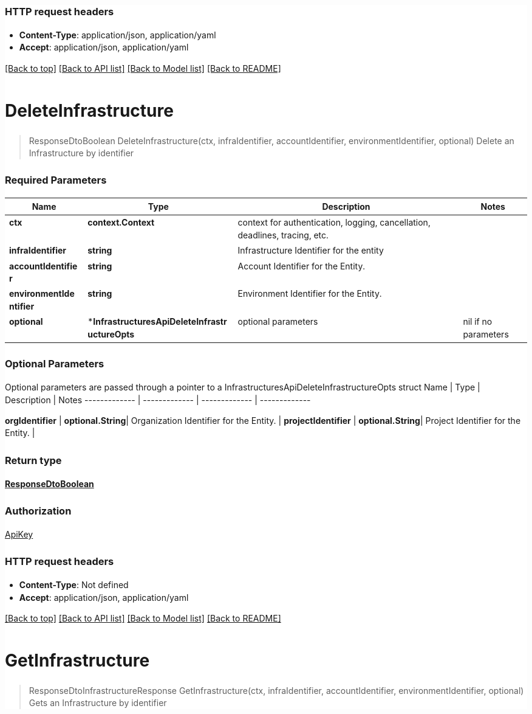 ### HTTP request headers

 - **Content-Type**: application/json, application/yaml
 - **Accept**: application/json, application/yaml

[[Back to top]](#) [[Back to API list]](../README.md#documentation-for-api-endpoints) [[Back to Model list]](../README.md#documentation-for-models) [[Back to README]](../README.md)

# **DeleteInfrastructure**
> ResponseDtoBoolean DeleteInfrastructure(ctx, infraIdentifier, accountIdentifier, environmentIdentifier, optional)
Delete an Infrastructure by identifier

### Required Parameters

Name | Type | Description  | Notes
------------- | ------------- | ------------- | -------------
 **ctx** | **context.Context** | context for authentication, logging, cancellation, deadlines, tracing, etc.
  **infraIdentifier** | **string**| Infrastructure Identifier for the entity | 
  **accountIdentifier** | **string**| Account Identifier for the Entity. | 
  **environmentIdentifier** | **string**| Environment Identifier for the Entity. | 
 **optional** | ***InfrastructuresApiDeleteInfrastructureOpts** | optional parameters | nil if no parameters

### Optional Parameters
Optional parameters are passed through a pointer to a InfrastructuresApiDeleteInfrastructureOpts struct
Name | Type | Description  | Notes
------------- | ------------- | ------------- | -------------



 **orgIdentifier** | **optional.String**| Organization Identifier for the Entity. | 
 **projectIdentifier** | **optional.String**| Project Identifier for the Entity. | 

### Return type

[**ResponseDtoBoolean**](ResponseDTOBoolean.md)

### Authorization

[ApiKey](../README.md#ApiKey)

### HTTP request headers

 - **Content-Type**: Not defined
 - **Accept**: application/json, application/yaml

[[Back to top]](#) [[Back to API list]](../README.md#documentation-for-api-endpoints) [[Back to Model list]](../README.md#documentation-for-models) [[Back to README]](../README.md)

# **GetInfrastructure**
> ResponseDtoInfrastructureResponse GetInfrastructure(ctx, infraIdentifier, accountIdentifier, environmentIdentifier, optional)
Gets an Infrastructure by identifier
